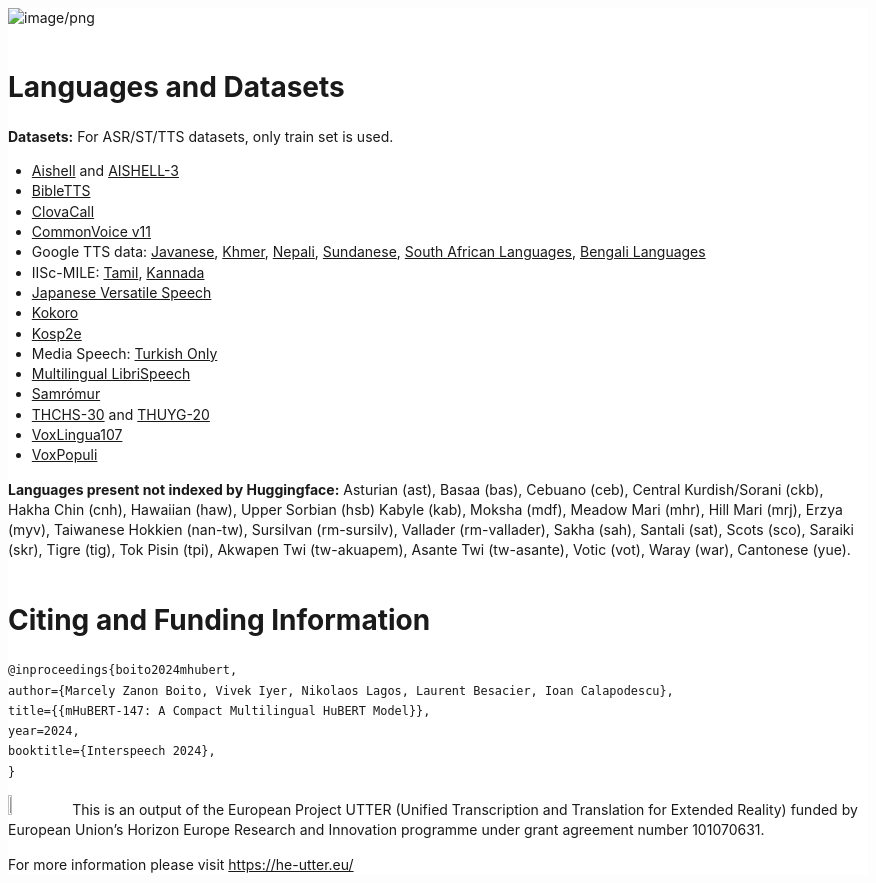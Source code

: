 ![image/png](https://cdn-uploads.huggingface.co/production/uploads/62262e19d36494a6f743a28d/chXjExnWc3rhhtdsyiU-W.png)

# Languages and Datasets

**Datasets:** For ASR/ST/TTS datasets, only train set is used.
* [Aishell](https://www.openslr.org/33/) and [AISHELL-3](https://www.openslr.org/93/)
* [BibleTTS](https://www.openslr.org/129/)
* [ClovaCall](https://github.com/clovaai/ClovaCall)
* [CommonVoice v11](https://commonvoice.mozilla.org/en/datasets)
* Google TTS data: [Javanese](https://www.openslr.org/41/), [Khmer](https://www.openslr.org/42/), [Nepali](https://www.openslr.org/43/), [Sundanese](https://www.openslr.org/44/), [South African Languages](https://www.openslr.org/32/), [Bengali Languages](https://www.openslr.org/37/)  
* IISc-MILE: [Tamil](https://www.openslr.org/127/), [Kannada](https://www.openslr.org/126/)
* [Japanese Versatile Speech](https://sites.google.com/site/shinnosuketakamichi/research-topics/jvs_corpus) 
* [Kokoro](https://github.com/kaiidams/Kokoro-Speech-Dataset)
* [Kosp2e](https://github.com/warnikchow/kosp2e)
* Media Speech: [Turkish Only](https://www.openslr.org/108/)
* [Multilingual LibriSpeech](https://www.openslr.org/94/)
* [Samrómur](https://www.openslr.org/128/)
* [THCHS-30](https://www.openslr.org/18/) and [THUYG-20](https://www.openslr.org/22/)
* [VoxLingua107](https://bark.phon.ioc.ee/voxlingua107/)
* [VoxPopuli](https://github.com/facebookresearch/voxpopuli/)

**Languages present not indexed by Huggingface:** Asturian (ast), Basaa (bas), Cebuano (ceb), Central Kurdish/Sorani (ckb), Hakha Chin (cnh), Hawaiian (haw), Upper Sorbian (hsb) Kabyle (kab), Moksha (mdf), Meadow Mari (mhr), Hill Mari (mrj), Erzya (myv), Taiwanese Hokkien (nan-tw), Sursilvan (rm-sursilv), Vallader (rm-vallader), Sakha (sah), Santali (sat), Scots (sco), Saraiki (skr), Tigre (tig), Tok Pisin (tpi), Akwapen Twi (tw-akuapem), Asante Twi (tw-asante), Votic (vot), Waray (war), Cantonese (yue).


# Citing and Funding Information

```
@inproceedings{boito2024mhubert,
author={Marcely Zanon Boito, Vivek Iyer, Nikolaos Lagos, Laurent Besacier, Ioan Calapodescu},
title={{mHuBERT-147: A Compact Multilingual HuBERT Model}},
year=2024,
booktitle={Interspeech 2024},
}
```

<img src="https://cdn-uploads.huggingface.co/production/uploads/62262e19d36494a6f743a28d/HbzC1C-uHe25ewTy2wyoK.png" width=7% height=7%> 
This is an output of the European Project UTTER (Unified Transcription and Translation for Extended Reality) funded by European Union’s Horizon Europe Research and Innovation programme under grant agreement number 101070631.

For more information please visit https://he-utter.eu/


